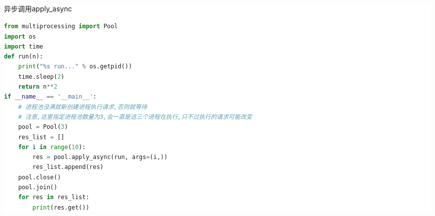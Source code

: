 异步调用apply_async

```python
from multiprocessing import Pool
import os
import time
def run(n):
    print("%s run..." % os.getpid())
    time.sleep(2)
    return n**2
if __name__ == '__main__':
    # 进程池没满就新创建进程执行请求,否则就等待
    # 注意,这里指定进程池数量为3,会一直是这三个进程在执行,只不过执行的请求可能改变
    pool = Pool(3)
    res_list = []
    for i in range(10):
        res = pool.apply_async(run, args=(i,))
        res_list.append(res)
    pool.close()
    pool.join()
    for res in res_list:
        print(res.get())
```